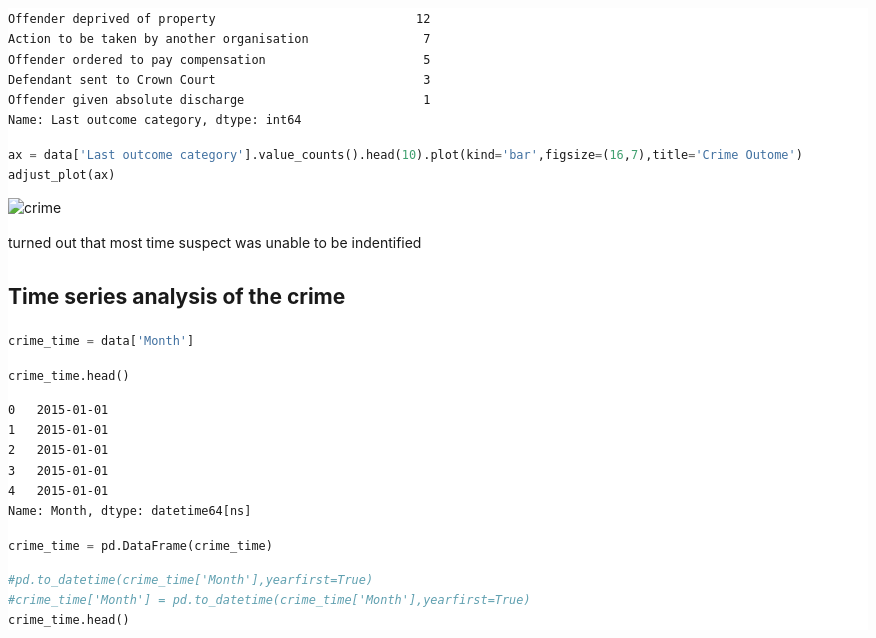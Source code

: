     Offender deprived of property                            12
    Action to be taken by another organisation                7
    Offender ordered to pay compensation                      5
    Defendant sent to Crown Court                             3
    Offender given absolute discharge                         1
    Name: Last outcome category, dtype: int64




```python
ax = data['Last outcome category'].value_counts().head(10).plot(kind='bar',figsize=(16,7),title='Crime Outome')
adjust_plot(ax)
```

![crime]({{site.baseurl}}/assets/images/london_crime/blog_40_0.png)


turned out that most time suspect was unable to be indentified 

## Time series analysis of the crime


```python
crime_time = data['Month']
```


```python
crime_time.head()
```




    0   2015-01-01
    1   2015-01-01
    2   2015-01-01
    3   2015-01-01
    4   2015-01-01
    Name: Month, dtype: datetime64[ns]




```python
crime_time = pd.DataFrame(crime_time)
```


```python
#pd.to_datetime(crime_time['Month'],yearfirst=True)
#crime_time['Month'] = pd.to_datetime(crime_time['Month'],yearfirst=True)
crime_time.head()
```




<div>
<style scoped>
    .dataframe tbody tr th:only-of-type {
        vertical-align: middle;
    }
